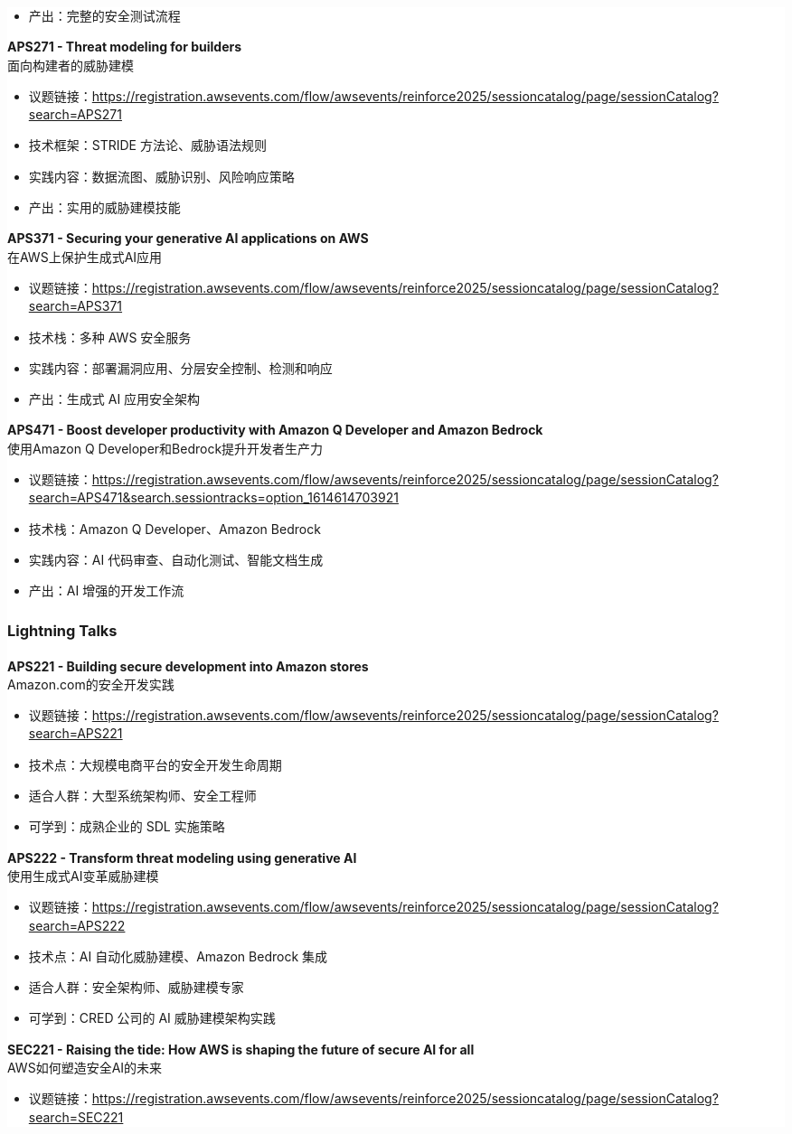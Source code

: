 - 产出：完整的安全测试流程  
  
**APS271 - Threat modeling for builders**  
面向构建者的威胁建模  
- 议题链接：https://registration.awsevents.com/flow/awsevents/reinforce2025/sessioncatalog/page/sessionCatalog?search=APS271  
  
- 技术框架：STRIDE 方法论、威胁语法规则  
  
- 实践内容：数据流图、威胁识别、风险响应策略  
  
- 产出：实用的威胁建模技能  
  
**APS371 - Securing your generative AI applications on AWS**  
在AWS上保护生成式AI应用  
- 议题链接：https://registration.awsevents.com/flow/awsevents/reinforce2025/sessioncatalog/page/sessionCatalog?search=APS371  
  
- 技术栈：多种 AWS 安全服务  
  
- 实践内容：部署漏洞应用、分层安全控制、检测和响应  
  
- 产出：生成式 AI 应用安全架构  
  
**APS471 - Boost developer productivity with Amazon Q Developer and Amazon Bedrock**  
使用Amazon Q Developer和Bedrock提升开发者生产力  
- 议题链接：https://registration.awsevents.com/flow/awsevents/reinforce2025/sessioncatalog/page/sessionCatalog?search=APS471&search.sessiontracks=option_1614614703921  
  
- 技术栈：Amazon Q Developer、Amazon Bedrock  
  
- 实践内容：AI 代码审查、自动化测试、智能文档生成  
  
- 产出：AI 增强的开发工作流  
  
### Lightning Talks  
  
**APS221 - Building secure development into Amazon stores**  
Amazon.com的安全开发实践  
- 议题链接：https://registration.awsevents.com/flow/awsevents/reinforce2025/sessioncatalog/page/sessionCatalog?search=APS221  
  
- 技术点：大规模电商平台的安全开发生命周期  
  
- 适合人群：大型系统架构师、安全工程师  
  
- 可学到：成熟企业的 SDL 实施策略  
  
**APS222 - Transform threat modeling using generative AI**  
使用生成式AI变革威胁建模  
- 议题链接：https://registration.awsevents.com/flow/awsevents/reinforce2025/sessioncatalog/page/sessionCatalog?search=APS222  
  
- 技术点：AI 自动化威胁建模、Amazon Bedrock 集成  
  
- 适合人群：安全架构师、威胁建模专家  
  
- 可学到：CRED 公司的 AI 威胁建模架构实践  
  
**SEC221 - Raising the tide: How AWS is shaping the future of secure AI for all**  
AWS如何塑造安全AI的未来  
- 议题链接：https://registration.awsevents.com/flow/awsevents/reinforce2025/sessioncatalog/page/sessionCatalog?search=SEC221  
  